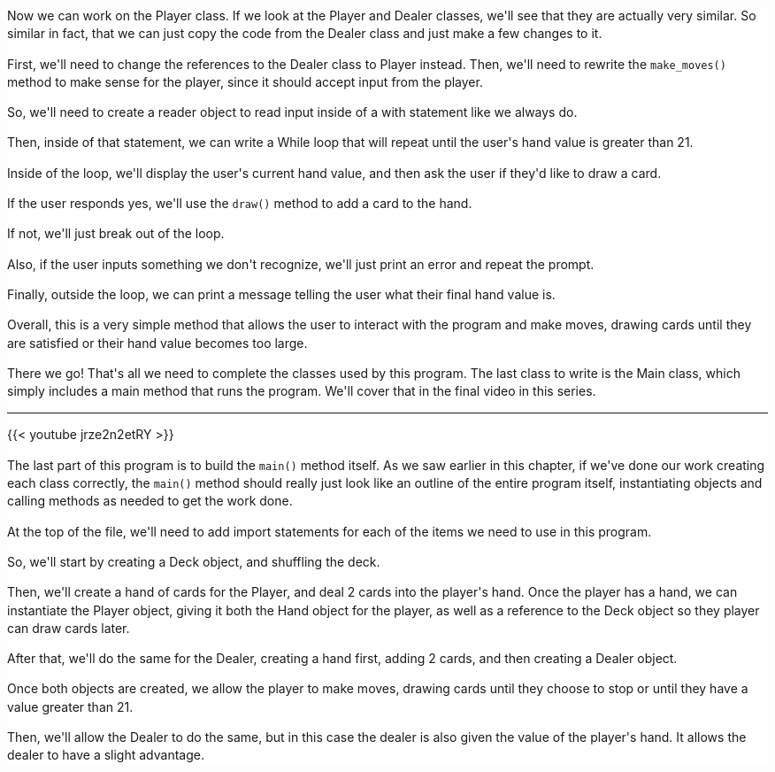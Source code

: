 Now we can work on the Player class. If we look at the Player and Dealer classes, we'll see that they are actually very similar. So similar in fact, that we can just copy the code from the Dealer class and just make a few changes to it.

First, we'll need to change the references to the Dealer class to Player instead. Then, we'll need to rewrite the `make_moves()` method to make sense for the player, since it should accept input from the player.

So, we'll need to create a reader object to read input inside of a with statement like we always do.

Then, inside of that statement, we can write a While loop that will repeat until the user's hand value is greater than 21.

Inside of the loop, we'll display the user's current hand value, and then ask the user if they'd like to draw a card.

If the user responds yes, we'll use the `draw()` method to add a card to the hand.

If not, we'll just break out of the loop.

Also, if the user inputs something we don't recognize, we'll just print an error and repeat the prompt.

Finally, outside the loop, we can print a message telling the user what their final hand value is.

Overall, this is a very simple method that allows the user to interact with the program and make moves, drawing cards until they are satisfied or their hand value becomes too large.

There we go! That's all we need to complete the classes used by this program. The last class to write is the Main class, which simply includes a main method that runs the program. We'll cover that in the final video in this series.

---

{{< youtube jrze2n2etRY >}}

The last part of this program is to build the `main()` method itself. As we saw earlier in this chapter, if we've done our work creating each class correctly, the `main()` method should really just look like an outline of the entire program itself, instantiating objects and calling methods as needed to get the work done.

At the top of the file, we'll need to add import statements for each of the items we need to use in this program.

So, we'll start by creating a Deck object, and shuffling the deck.

Then, we'll create a hand of cards for the Player, and deal 2 cards into the player's hand. Once the player has a hand, we can instantiate the Player object, giving it both the Hand object for the player, as well as a reference to the Deck object so they player can draw cards later.

After that, we'll do the same for the Dealer, creating a hand first, adding 2 cards, and then creating a Dealer object.

Once both objects are created, we allow the player to make moves, drawing cards until they choose to stop or until they have a value greater than 21.

Then, we'll allow the Dealer to do the same, but in this case the dealer is also given the value of the player's hand. It allows the dealer to have a slight advantage.
